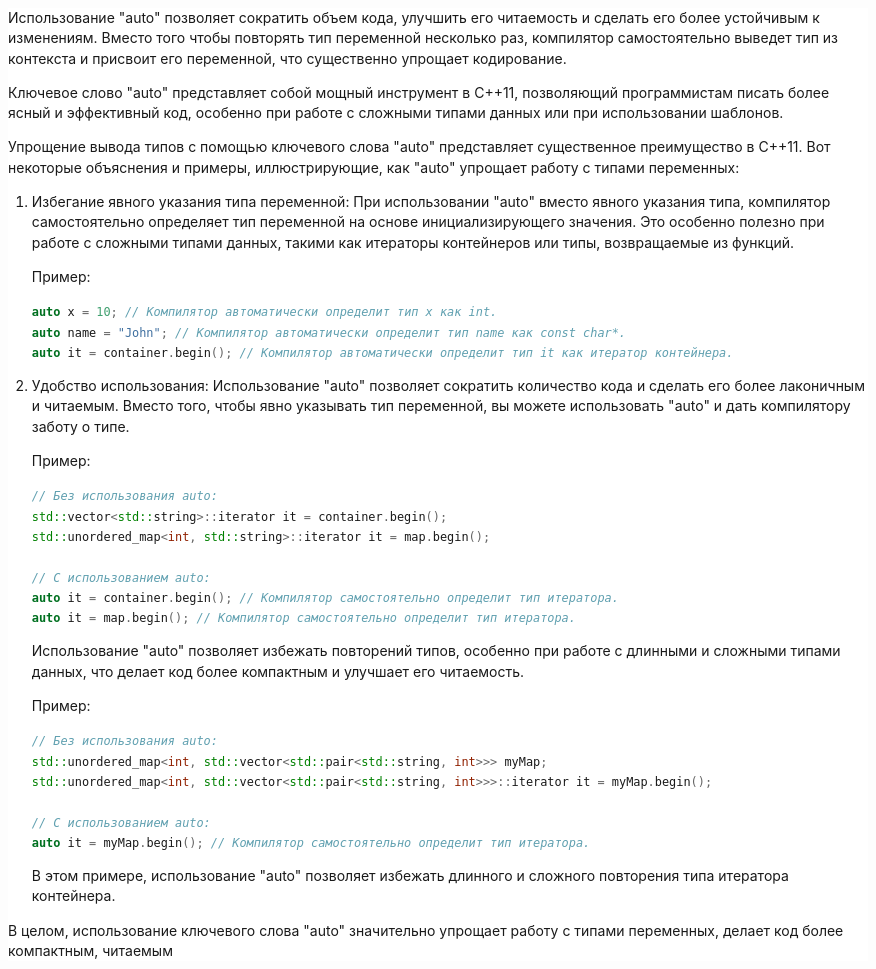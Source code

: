 Использование "auto" позволяет сократить объем кода, улучшить его читаемость и сделать его более устойчивым к изменениям. Вместо того чтобы повторять тип переменной несколько раз, компилятор самостоятельно выведет тип из контекста и присвоит его переменной, что существенно упрощает кодирование.

Ключевое слово "auto" представляет собой мощный инструмент в C++11, позволяющий программистам писать более ясный и эффективный код, особенно при работе с сложными типами данных или при использовании шаблонов.

Упрощение вывода типов с помощью ключевого слова "auto" представляет существенное преимущество в C++11. Вот некоторые объяснения и примеры, иллюстрирующие, как "auto" упрощает работу с типами переменных:

1. Избегание явного указания типа переменной: При использовании "auto" вместо явного указания типа, компилятор самостоятельно определяет тип переменной на основе инициализирующего значения. Это особенно полезно при работе с сложными типами данных, такими как итераторы контейнеров или типы, возвращаемые из функций.

   Пример:
   ```cpp
   auto x = 10; // Компилятор автоматически определит тип x как int.
   auto name = "John"; // Компилятор автоматически определит тип name как const char*.
   auto it = container.begin(); // Компилятор автоматически определит тип it как итератор контейнера.
   ```

2. Удобство использования: Использование "auto" позволяет сократить количество кода и сделать его более лаконичным и читаемым. Вместо того, чтобы явно указывать тип переменной, вы можете использовать "auto" и дать компилятору заботу о типе.

   Пример:
   ```cpp
   // Без использования auto:
   std::vector<std::string>::iterator it = container.begin();
   std::unordered_map<int, std::string>::iterator it = map.begin();

   // С использованием auto:
   auto it = container.begin(); // Компилятор самостоятельно определит тип итератора.
   auto it = map.begin(); // Компилятор самостоятельно определит тип итератора.
   ```

   Использование "auto" позволяет избежать повторений типов, особенно при работе с длинными и сложными типами данных, что делает код более компактным и улучшает его читаемость.

   Пример:
   ```cpp
   // Без использования auto:
   std::unordered_map<int, std::vector<std::pair<std::string, int>>> myMap;
   std::unordered_map<int, std::vector<std::pair<std::string, int>>>::iterator it = myMap.begin();

   // С использованием auto:
   auto it = myMap.begin(); // Компилятор самостоятельно определит тип итератора.
   ```

   В этом примере, использование "auto" позволяет избежать длинного и сложного повторения типа итератора контейнера.

В целом, использование ключевого слова "auto" значительно упрощает работу с типами переменных, делает код более компактным, читаемым
